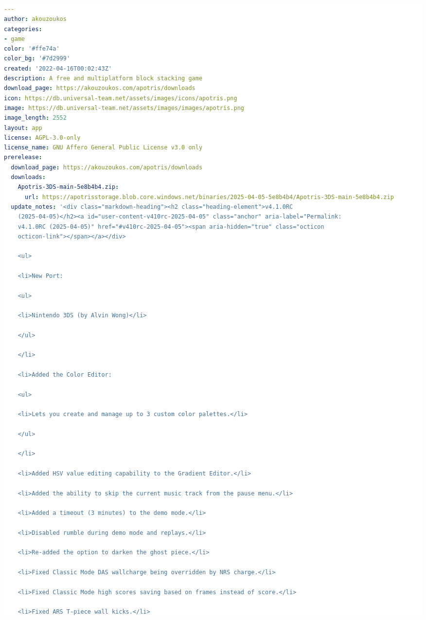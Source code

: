 ```yaml
---
author: akouzoukos
categories:
- game
color: '#ffe74a'
color_bg: '#7d2999'
created: '2022-04-16T00:02:43Z'
description: A free and multiplatform block stacking game
download_page: https://akouzoukos.com/apotris/downloads
icon: https://db.universal-team.net/assets/images/icons/apotris.png
image: https://db.universal-team.net/assets/images/images/apotris.png
image_length: 2552
layout: app
license: AGPL-3.0-only
license_name: GNU Affero General Public License v3.0 only
prerelease:
  download_page: https://akouzoukos.com/apotris/downloads
  downloads:
    Apotris-3DS-main-5e8b4b4.zip:
      url: https://apotrisstorage.blob.core.windows.net/binaries/2025-04-05-5e8b4b4/Apotris-3DS-main-5e8b4b4.zip
  update_notes: '<div class="markdown-heading"><h2 class="heading-element">v4.1.0RC
    (2025-04-05)</h2><a id="user-content-v410rc-2025-04-05" class="anchor" aria-label="Permalink:
    v4.1.0RC (2025-04-05)" href="#v410rc-2025-04-05"><span aria-hidden="true" class="octicon
    octicon-link"></span></a></div>

    <ul>

    <li>New Port:

    <ul>

    <li>Nintendo 3DS (by Alvin Wong)</li>

    </ul>

    </li>

    <li>Added the Color Editor:

    <ul>

    <li>Lets you create and manage up to 3 custom color palettes.</li>

    </ul>

    </li>

    <li>Added HSV value editing capability to the Gradient Editor.</li>

    <li>Added the ability to skip the current music track from the pause menu.</li>

    <li>Added a timeout (3 minutes) to the demo mode.</li>

    <li>Disabled rumble during demo mode and replays.</li>

    <li>Re-added the option to darken the ghost piece.</li>

    <li>Fixed Classic Mode DAS wallcharge being overridden by NRS charge.</li>

    <li>Fixed Classic Mode high scores saving based on frames instead of score.</li>

    <li>Fixed ARS T-piece wall kicks.</li>
```